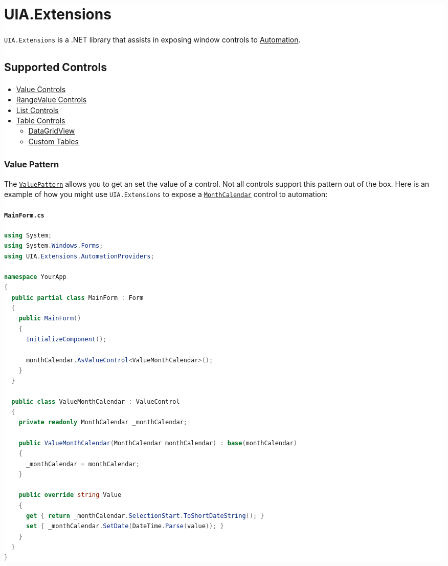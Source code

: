 # UIA.Extensions

`UIA.Extensions` is a .NET library that assists in exposing window controls to [Automation](http://msdn.microsoft.com/en-us/library/ms747327.aspx).

## Supported Controls

* [Value Controls](#value-pattern)
* [RangeValue Controls](#spinners)
* [List Controls](#lists)
* [Table Controls](#tables)
  *  [DataGridView](#datagridview)
  *  [Custom Tables](#custom-tables)

### Value Pattern
The [`ValuePattern`](http://msdn.microsoft.com/en-us/library/system.windows.automation.valuepattern.aspx) allows you to get an set the value of a control. Not all controls support this pattern out of the box. Here is an example of how you might use `UIA.Extensions` to expose a [`MonthCalendar`](http://msdn.microsoft.com/en-us/library/system.windows.forms.monthcalendar.aspx) control to automation:


#### `MainForm.cs`

```csharp
using System;
using System.Windows.Forms;
using UIA.Extensions.AutomationProviders;

namespace YourApp
{
  public partial class MainForm : Form
  {
    public MainForm()
    {
      InitializeComponent();

      monthCalendar.AsValueControl<ValueMonthCalendar>();
    }
  }

  public class ValueMonthCalendar : ValueControl
  {
    private readonly MonthCalendar _monthCalendar;

    public ValueMonthCalendar(MonthCalendar monthCalendar) : base(monthCalendar)
    {
      _monthCalendar = monthCalendar;
    }

    public override string Value
    {
      get { return _monthCalendar.SelectionStart.ToShortDateString(); }
      set { _monthCalendar.SetDate(DateTime.Parse(value)); }
    }
  }
}

```
